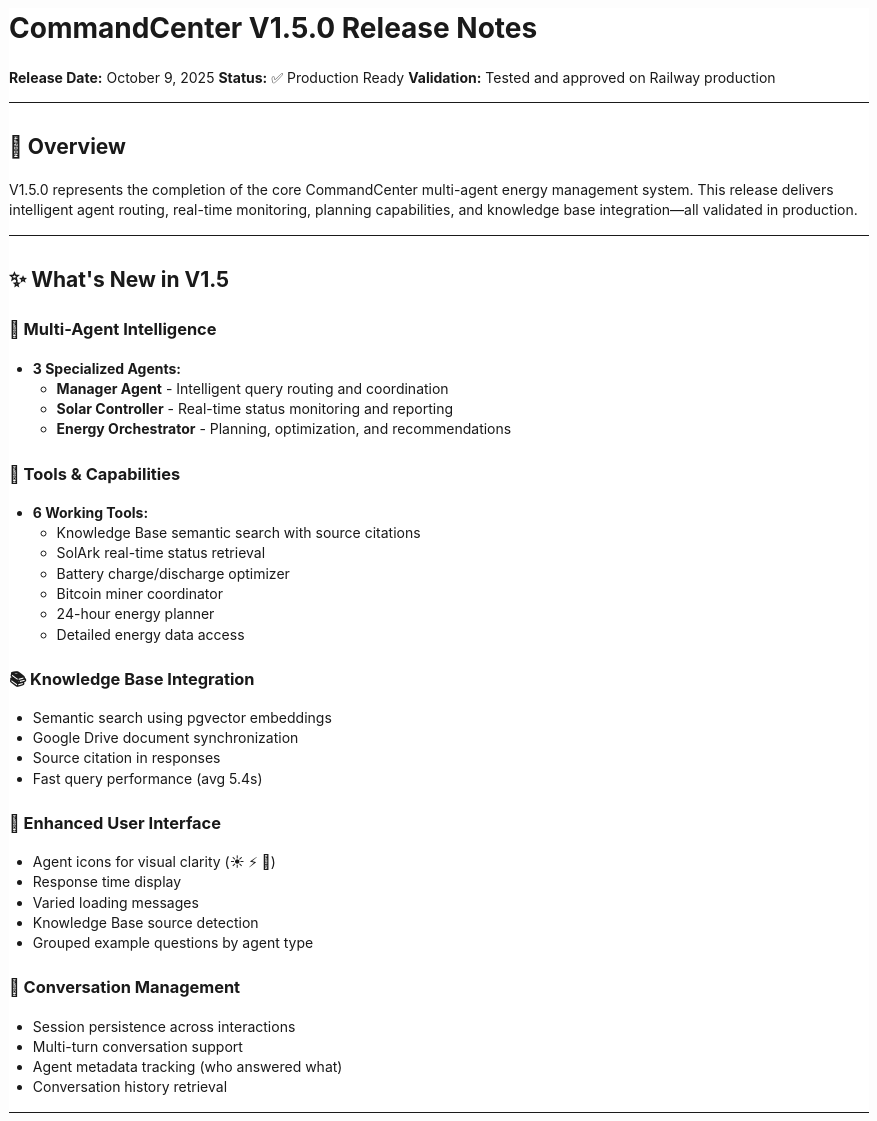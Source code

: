 # CommandCenter V1.5.0 Release Notes

**Release Date:** October 9, 2025
**Status:** ✅ Production Ready
**Validation:** Tested and approved on Railway production

---

## 🎉 Overview

V1.5.0 represents the completion of the core CommandCenter multi-agent energy management system. This release delivers intelligent agent routing, real-time monitoring, planning capabilities, and knowledge base integration—all validated in production.

---

## ✨ What's New in V1.5

### 🤖 Multi-Agent Intelligence
- **3 Specialized Agents:**
  - **Manager Agent** - Intelligent query routing and coordination
  - **Solar Controller** - Real-time status monitoring and reporting
  - **Energy Orchestrator** - Planning, optimization, and recommendations

### 🔧 Tools & Capabilities
- **6 Working Tools:**
  - Knowledge Base semantic search with source citations
  - SolArk real-time status retrieval
  - Battery charge/discharge optimizer
  - Bitcoin miner coordinator
  - 24-hour energy planner
  - Detailed energy data access

### 📚 Knowledge Base Integration
- Semantic search using pgvector embeddings
- Google Drive document synchronization
- Source citation in responses
- Fast query performance (avg 5.4s)

### 🎨 Enhanced User Interface
- Agent icons for visual clarity (☀️ ⚡ 🎯)
- Response time display
- Varied loading messages
- Knowledge Base source detection
- Grouped example questions by agent type

### 💾 Conversation Management
- Session persistence across interactions
- Multi-turn conversation support
- Agent metadata tracking (who answered what)
- Conversation history retrieval

---